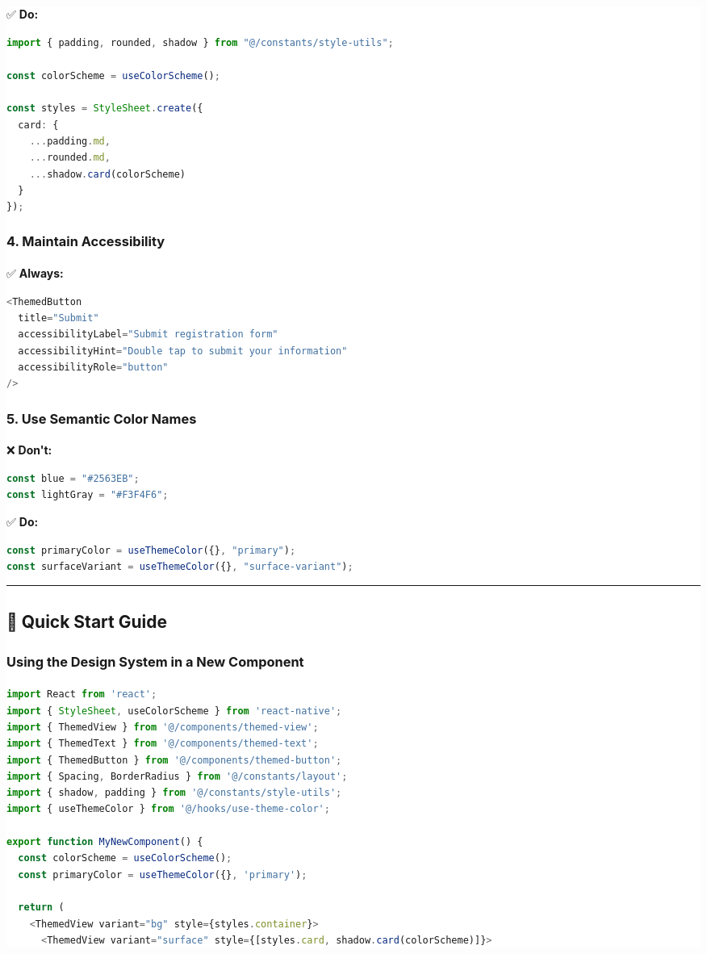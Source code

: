 ✅ **Do:**

```typescript
import { padding, rounded, shadow } from "@/constants/style-utils";

const colorScheme = useColorScheme();

const styles = StyleSheet.create({
  card: {
    ...padding.md,
    ...rounded.md,
    ...shadow.card(colorScheme)
  }
});
```

### 4. Maintain Accessibility

✅ **Always:**

```typescript
<ThemedButton
  title="Submit"
  accessibilityLabel="Submit registration form"
  accessibilityHint="Double tap to submit your information"
  accessibilityRole="button"
/>
```

### 5. Use Semantic Color Names

❌ **Don't:**

```typescript
const blue = "#2563EB";
const lightGray = "#F3F4F6";
```

✅ **Do:**

```typescript
const primaryColor = useThemeColor({}, "primary");
const surfaceVariant = useThemeColor({}, "surface-variant");
```

---

## 🚀 Quick Start Guide

### Using the Design System in a New Component

```typescript
import React from 'react';
import { StyleSheet, useColorScheme } from 'react-native';
import { ThemedView } from '@/components/themed-view';
import { ThemedText } from '@/components/themed-text';
import { ThemedButton } from '@/components/themed-button';
import { Spacing, BorderRadius } from '@/constants/layout';
import { shadow, padding } from '@/constants/style-utils';
import { useThemeColor } from '@/hooks/use-theme-color';

export function MyNewComponent() {
  const colorScheme = useColorScheme();
  const primaryColor = useThemeColor({}, 'primary');

  return (
    <ThemedView variant="bg" style={styles.container}>
      <ThemedView variant="surface" style={[styles.card, shadow.card(colorScheme)]}>
```